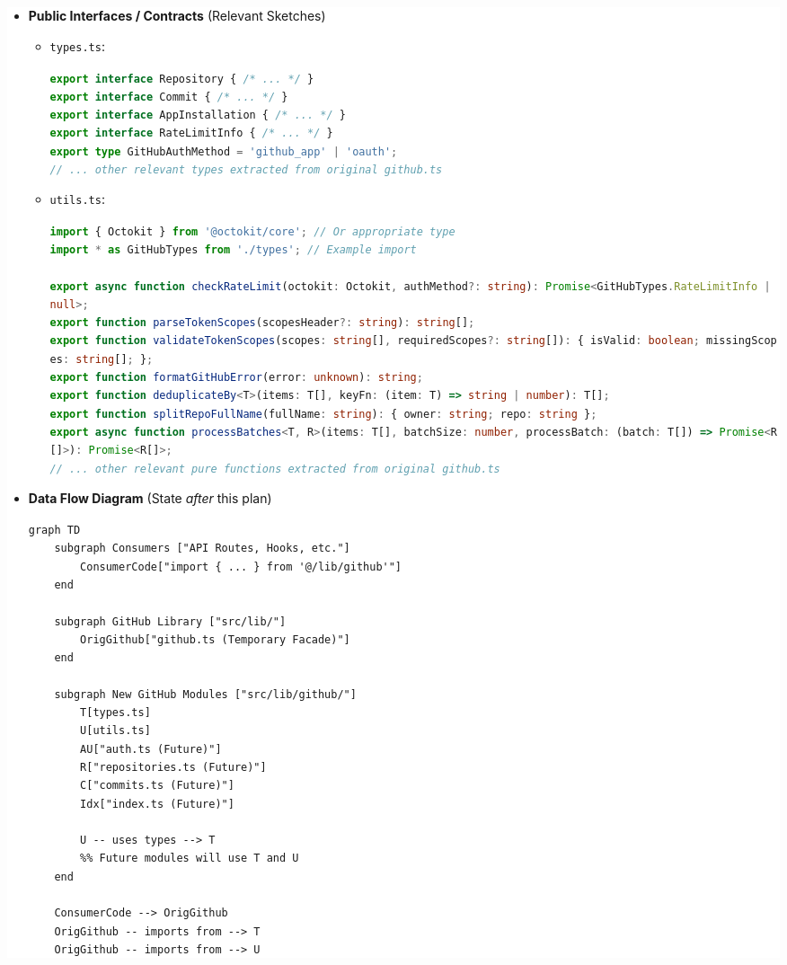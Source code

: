 -   **Public Interfaces / Contracts** (Relevant Sketches)
    -   `types.ts`:
        ```ts
        export interface Repository { /* ... */ }
        export interface Commit { /* ... */ }
        export interface AppInstallation { /* ... */ }
        export interface RateLimitInfo { /* ... */ }
        export type GitHubAuthMethod = 'github_app' | 'oauth';
        // ... other relevant types extracted from original github.ts
        ```
    -   `utils.ts`:
        ```ts
        import { Octokit } from '@octokit/core'; // Or appropriate type
        import * as GitHubTypes from './types'; // Example import

        export async function checkRateLimit(octokit: Octokit, authMethod?: string): Promise<GitHubTypes.RateLimitInfo | null>;
        export function parseTokenScopes(scopesHeader?: string): string[];
        export function validateTokenScopes(scopes: string[], requiredScopes?: string[]): { isValid: boolean; missingScopes: string[]; };
        export function formatGitHubError(error: unknown): string;
        export function deduplicateBy<T>(items: T[], keyFn: (item: T) => string | number): T[];
        export function splitRepoFullName(fullName: string): { owner: string; repo: string };
        export async function processBatches<T, R>(items: T[], batchSize: number, processBatch: (batch: T[]) => Promise<R[]>): Promise<R[]>;
        // ... other relevant pure functions extracted from original github.ts
        ```

-   **Data Flow Diagram** (State *after* this plan)
    ```mermaid
    graph TD
        subgraph Consumers ["API Routes, Hooks, etc."]
            ConsumerCode["import { ... } from '@/lib/github'"]
        end

        subgraph GitHub Library ["src/lib/"]
            OrigGithub["github.ts (Temporary Facade)"]
        end

        subgraph New GitHub Modules ["src/lib/github/"]
            T[types.ts]
            U[utils.ts]
            AU["auth.ts (Future)"]
            R["repositories.ts (Future)"]
            C["commits.ts (Future)"]
            Idx["index.ts (Future)"]

            U -- uses types --> T
            %% Future modules will use T and U
        end

        ConsumerCode --> OrigGithub
        OrigGithub -- imports from --> T
        OrigGithub -- imports from --> U
    ```
